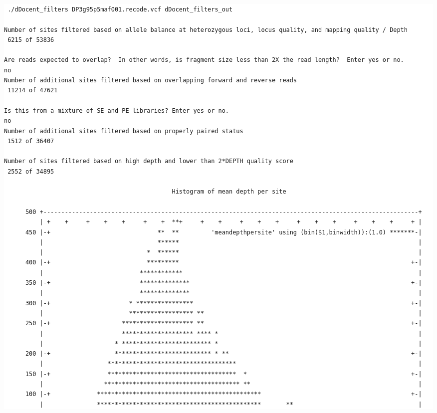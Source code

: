 ```
 ./dDocent_filters DP3g95p5maf001.recode.vcf dDocent_filters_out

Number of sites filtered based on allele balance at heterozygous loci, locus quality, and mapping quality / Depth
 6215 of 53836

Are reads expected to overlap?  In other words, is fragment size less than 2X the read length?  Enter yes or no.
no
Number of additional sites filtered based on overlapping forward and reverse reads
 11214 of 47621

Is this from a mixture of SE and PE libraries? Enter yes or no.
no
Number of additional sites filtered based on properly paired status
 1512 of 36407

Number of sites filtered based on high depth and lower than 2*DEPTH quality score
 2552 of 34895

                                               Histogram of mean depth per site

      500 +---------------------------------------------------------------------------------------------------------+
          | +    +     +    +    +     +    +  **+     +    +     +    +    +     +    +    +     +    +    +     + |
      450 |-+                              **  **         'meandepthpersite' using (bin($1,binwidth)):(1.0) *******-|
          |                                ******                                                                   |
          |                             *  ******                                                                   |
      400 |-+                           *********                                                                 +-|
          |                           ************                                                                  |
      350 |-+                         **************                                                              +-|
          |                           **************                                                                |
      300 |-+                      * ****************                                                             +-|
          |                        ****************** **                                                            |
      250 |-+                    ******************** **                                                          +-|
          |                      ******************** **** *                                                        |
          |                    * ************************* *                                                        |
      200 |-+                  *************************** * **                                                   +-|
          |                  ************************************                                                   |
      150 |-+                ************************************  *                                              +-|
          |                 ************************************** **                                               |
      100 |-+             **********************************************                                          +-|
          |               **********************************************       **                                   |
```